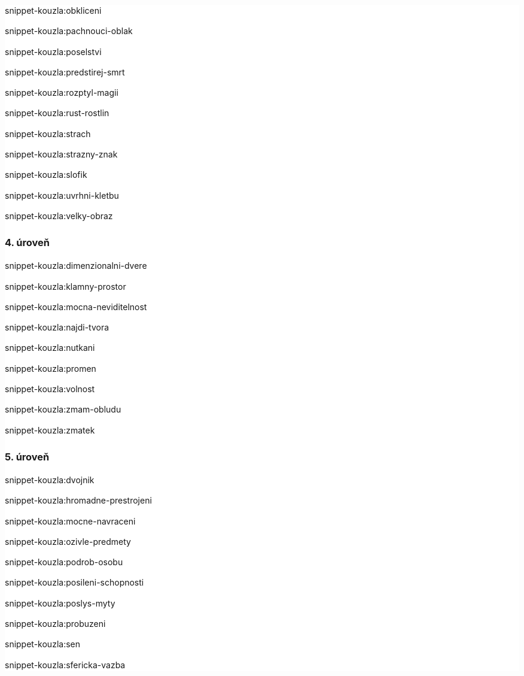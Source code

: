 snippet-kouzla:obkliceni

snippet-kouzla:pachnouci-oblak

snippet-kouzla:poselstvi

snippet-kouzla:predstirej-smrt

snippet-kouzla:rozptyl-magii

snippet-kouzla:rust-rostlin

snippet-kouzla:strach

snippet-kouzla:strazny-znak

snippet-kouzla:slofik

snippet-kouzla:uvrhni-kletbu

snippet-kouzla:velky-obraz

### 4. úroveň

snippet-kouzla:dimenzionalni-dvere

snippet-kouzla:klamny-prostor

snippet-kouzla:mocna-neviditelnost

snippet-kouzla:najdi-tvora

snippet-kouzla:nutkani

snippet-kouzla:promen

snippet-kouzla:volnost

snippet-kouzla:zmam-obludu

snippet-kouzla:zmatek

### 5. úroveň

snippet-kouzla:dvojnik

snippet-kouzla:hromadne-prestrojeni

snippet-kouzla:mocne-navraceni

snippet-kouzla:ozivle-predmety

snippet-kouzla:podrob-osobu

snippet-kouzla:posileni-schopnosti

snippet-kouzla:poslys-myty

snippet-kouzla:probuzeni

snippet-kouzla:sen

snippet-kouzla:sfericka-vazba
